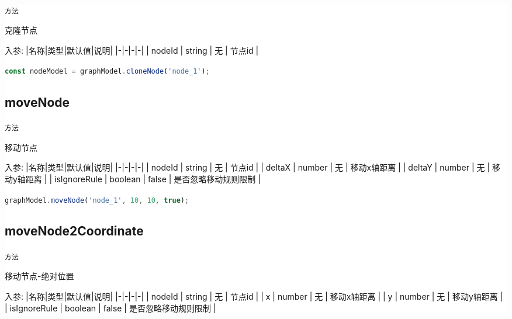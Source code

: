 `方法`

克隆节点

入参:
|名称|类型|默认值|说明|
|-|-|-|-|
| nodeId | string | 无 | 节点id |

```js
const nodeModel = graphModel.cloneNode('node_1');
```

## moveNode

`方法`

移动节点

入参:
|名称|类型|默认值|说明|
|-|-|-|-|
| nodeId | string | 无 | 节点id |
| deltaX | number | 无 | 移动x轴距离 |
| deltaY | number | 无 | 移动y轴距离 |
| isIgnoreRule | boolean | false | 是否忽略移动规则限制 |


```js
graphModel.moveNode('node_1', 10, 10, true);
```

## moveNode2Coordinate

`方法`

移动节点-绝对位置

入参:
|名称|类型|默认值|说明|
|-|-|-|-|
| nodeId | string | 无 | 节点id |
| x | number | 无 | 移动x轴距离 |
| y | number | 无 | 移动y轴距离 |
| isIgnoreRule | boolean | false | 是否忽略移动规则限制 |
